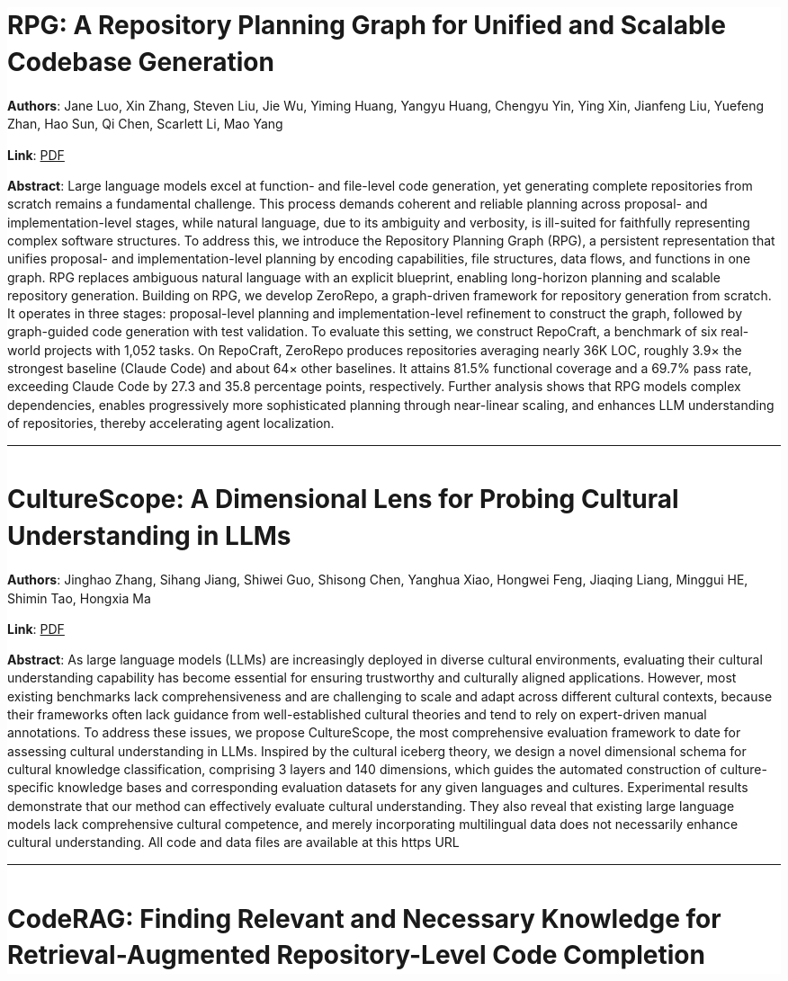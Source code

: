 # RPG: A Repository Planning Graph for Unified and Scalable Codebase Generation 

**Authors**: Jane Luo, Xin Zhang, Steven Liu, Jie Wu, Yiming Huang, Yangyu Huang, Chengyu Yin, Ying Xin, Jianfeng Liu, Yuefeng Zhan, Hao Sun, Qi Chen, Scarlett Li, Mao Yang  

**Link**: [PDF](https://arxiv.org/pdf/2509.16198)  

**Abstract**: Large language models excel at function- and file-level code generation, yet generating complete repositories from scratch remains a fundamental challenge. This process demands coherent and reliable planning across proposal- and implementation-level stages, while natural language, due to its ambiguity and verbosity, is ill-suited for faithfully representing complex software structures. To address this, we introduce the Repository Planning Graph (RPG), a persistent representation that unifies proposal- and implementation-level planning by encoding capabilities, file structures, data flows, and functions in one graph. RPG replaces ambiguous natural language with an explicit blueprint, enabling long-horizon planning and scalable repository generation. Building on RPG, we develop ZeroRepo, a graph-driven framework for repository generation from scratch. It operates in three stages: proposal-level planning and implementation-level refinement to construct the graph, followed by graph-guided code generation with test validation. To evaluate this setting, we construct RepoCraft, a benchmark of six real-world projects with 1,052 tasks. On RepoCraft, ZeroRepo produces repositories averaging nearly 36K LOC, roughly 3.9$\times$ the strongest baseline (Claude Code) and about 64$\times$ other baselines. It attains 81.5% functional coverage and a 69.7% pass rate, exceeding Claude Code by 27.3 and 35.8 percentage points, respectively. Further analysis shows that RPG models complex dependencies, enables progressively more sophisticated planning through near-linear scaling, and enhances LLM understanding of repositories, thereby accelerating agent localization. 

---
# CultureScope: A Dimensional Lens for Probing Cultural Understanding in LLMs 

**Authors**: Jinghao Zhang, Sihang Jiang, Shiwei Guo, Shisong Chen, Yanghua Xiao, Hongwei Feng, Jiaqing Liang, Minggui HE, Shimin Tao, Hongxia Ma  

**Link**: [PDF](https://arxiv.org/pdf/2509.16188)  

**Abstract**: As large language models (LLMs) are increasingly deployed in diverse cultural environments, evaluating their cultural understanding capability has become essential for ensuring trustworthy and culturally aligned applications. However, most existing benchmarks lack comprehensiveness and are challenging to scale and adapt across different cultural contexts, because their frameworks often lack guidance from well-established cultural theories and tend to rely on expert-driven manual annotations. To address these issues, we propose CultureScope, the most comprehensive evaluation framework to date for assessing cultural understanding in LLMs. Inspired by the cultural iceberg theory, we design a novel dimensional schema for cultural knowledge classification, comprising 3 layers and 140 dimensions, which guides the automated construction of culture-specific knowledge bases and corresponding evaluation datasets for any given languages and cultures. Experimental results demonstrate that our method can effectively evaluate cultural understanding. They also reveal that existing large language models lack comprehensive cultural competence, and merely incorporating multilingual data does not necessarily enhance cultural understanding. All code and data files are available at this https URL 

---
# CodeRAG: Finding Relevant and Necessary Knowledge for Retrieval-Augmented Repository-Level Code Completion 
